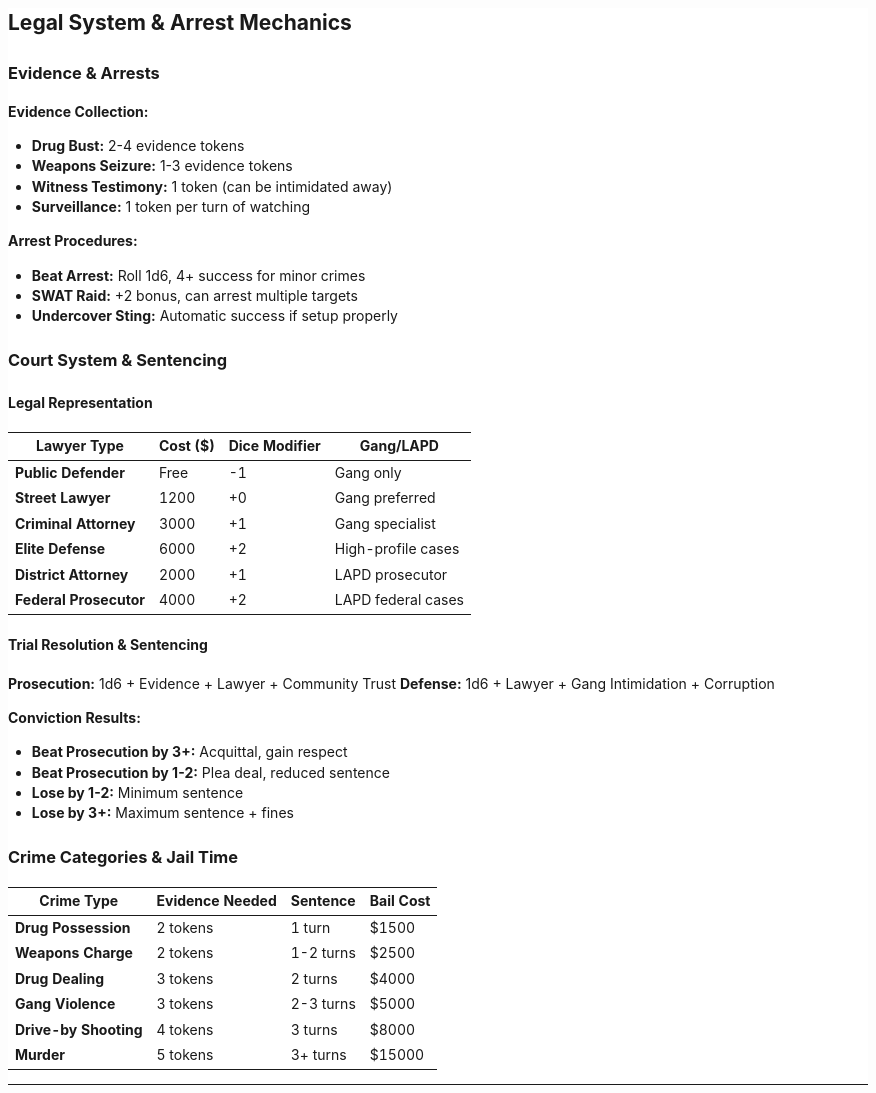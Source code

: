 
## Legal System & Arrest Mechanics

### Evidence & Arrests

**Evidence Collection:**

* **Drug Bust:** 2-4 evidence tokens
* **Weapons Seizure:** 1-3 evidence tokens
* **Witness Testimony:** 1 token (can be intimidated away)
* **Surveillance:** 1 token per turn of watching

**Arrest Procedures:**

* **Beat Arrest:** Roll 1d6, 4+ success for minor crimes
* **SWAT Raid:** +2 bonus, can arrest multiple targets
* **Undercover Sting:** Automatic success if setup properly

### Court System & Sentencing

#### Legal Representation

| Lawyer Type                  | Cost ($) | Dice Modifier | Gang/LAPD          |
| ---------------------------- | -------- | ------------- | ------------------ |
| **Public Defender**    | Free     | -1            | Gang only          |
| **Street Lawyer**      | 1200     | +0            | Gang preferred     |
| **Criminal Attorney**  | 3000     | +1            | Gang specialist    |
| **Elite Defense**      | 6000     | +2            | High-profile cases |
| **District Attorney**  | 2000     | +1            | LAPD prosecutor    |
| **Federal Prosecutor** | 4000     | +2            | LAPD federal cases |

#### Trial Resolution & Sentencing

**Prosecution:** 1d6 + Evidence + Lawyer + Community Trust
**Defense:** 1d6 + Lawyer + Gang Intimidation + Corruption

**Conviction Results:**

* **Beat Prosecution by 3+:** Acquittal, gain respect
* **Beat Prosecution by 1-2:** Plea deal, reduced sentence
* **Lose by 1-2:** Minimum sentence
* **Lose by 3+:** Maximum sentence + fines

### Crime Categories & Jail Time

| Crime Type                  | Evidence Needed | Sentence  | Bail Cost |
| --------------------------- | --------------- | --------- | --------- |
| **Drug Possession**   | 2 tokens        | 1 turn    | $1500     |
| **Weapons Charge**    | 2 tokens        | 1-2 turns | $2500     |
| **Drug Dealing**      | 3 tokens        | 2 turns   | $4000     |
| **Gang Violence**     | 3 tokens        | 2-3 turns | $5000     |
| **Drive-by Shooting** | 4 tokens        | 3 turns   | $8000     |
| **Murder**            | 5 tokens        | 3+ turns  | $15000    |

---